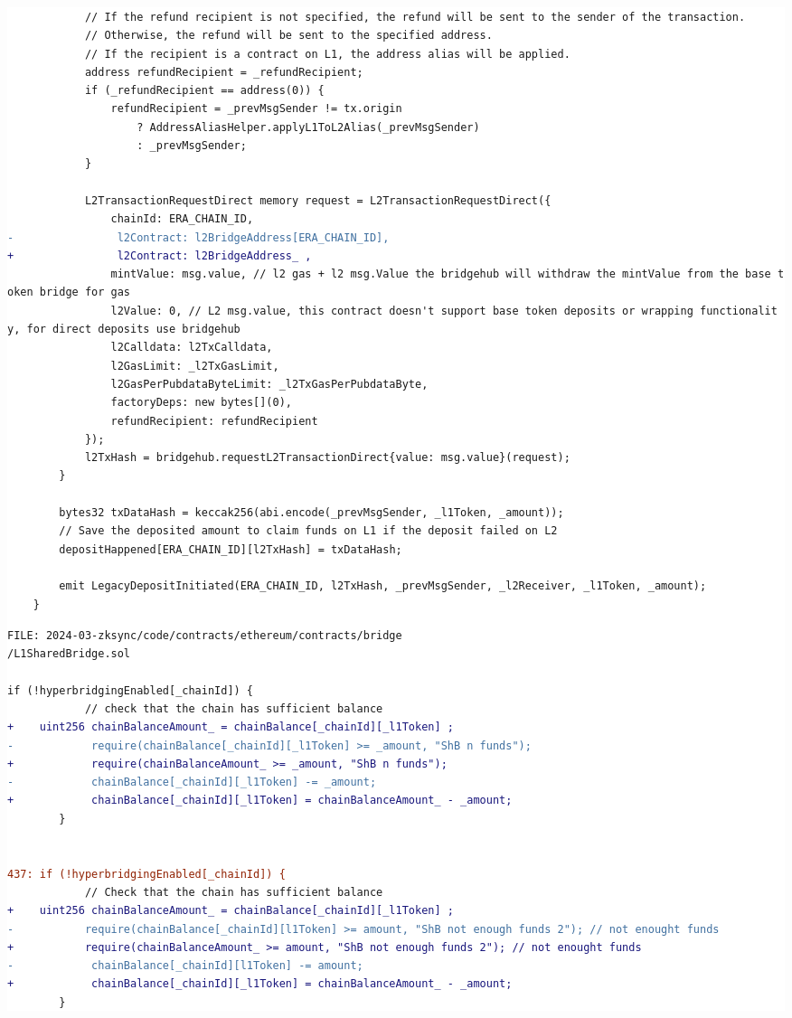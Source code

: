 ```diff
            // If the refund recipient is not specified, the refund will be sent to the sender of the transaction.
            // Otherwise, the refund will be sent to the specified address.
            // If the recipient is a contract on L1, the address alias will be applied.
            address refundRecipient = _refundRecipient;
            if (_refundRecipient == address(0)) {
                refundRecipient = _prevMsgSender != tx.origin
                    ? AddressAliasHelper.applyL1ToL2Alias(_prevMsgSender)
                    : _prevMsgSender;
            }

            L2TransactionRequestDirect memory request = L2TransactionRequestDirect({
                chainId: ERA_CHAIN_ID,
-                l2Contract: l2BridgeAddress[ERA_CHAIN_ID],
+                l2Contract: l2BridgeAddress_ ,
                mintValue: msg.value, // l2 gas + l2 msg.Value the bridgehub will withdraw the mintValue from the base token bridge for gas
                l2Value: 0, // L2 msg.value, this contract doesn't support base token deposits or wrapping functionality, for direct deposits use bridgehub
                l2Calldata: l2TxCalldata,
                l2GasLimit: _l2TxGasLimit,
                l2GasPerPubdataByteLimit: _l2TxGasPerPubdataByte,
                factoryDeps: new bytes[](0),
                refundRecipient: refundRecipient
            });
            l2TxHash = bridgehub.requestL2TransactionDirect{value: msg.value}(request);
        }

        bytes32 txDataHash = keccak256(abi.encode(_prevMsgSender, _l1Token, _amount));
        // Save the deposited amount to claim funds on L1 if the deposit failed on L2
        depositHappened[ERA_CHAIN_ID][l2TxHash] = txDataHash;

        emit LegacyDepositInitiated(ERA_CHAIN_ID, l2TxHash, _prevMsgSender, _l2Receiver, _l1Token, _amount);
    }

```

```diff
FILE: 2024-03-zksync/code/contracts/ethereum/contracts/bridge
/L1SharedBridge.sol

if (!hyperbridgingEnabled[_chainId]) {
            // check that the chain has sufficient balance
+    uint256 chainBalanceAmount_ = chainBalance[_chainId][_l1Token] ;
-            require(chainBalance[_chainId][_l1Token] >= _amount, "ShB n funds");
+            require(chainBalanceAmount_ >= _amount, "ShB n funds");
-            chainBalance[_chainId][_l1Token] -= _amount;
+            chainBalance[_chainId][_l1Token] = chainBalanceAmount_ - _amount;
        }


437: if (!hyperbridgingEnabled[_chainId]) {
            // Check that the chain has sufficient balance
+    uint256 chainBalanceAmount_ = chainBalance[_chainId][_l1Token] ;
-           require(chainBalance[_chainId][l1Token] >= amount, "ShB not enough funds 2"); // not enought funds
+           require(chainBalanceAmount_ >= amount, "ShB not enough funds 2"); // not enought funds
-            chainBalance[_chainId][l1Token] -= amount;
+            chainBalance[_chainId][_l1Token] = chainBalanceAmount_ - _amount;
        }

```